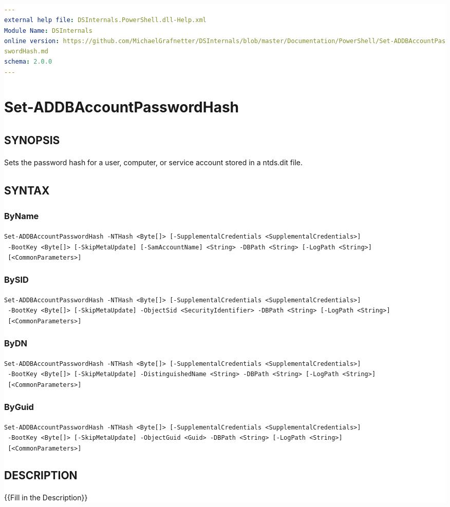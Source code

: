 ```yaml
---
external help file: DSInternals.PowerShell.dll-Help.xml
Module Name: DSInternals
online version: https://github.com/MichaelGrafnetter/DSInternals/blob/master/Documentation/PowerShell/Set-ADDBAccountPasswordHash.md
schema: 2.0.0
---
```


# Set-ADDBAccountPasswordHash

## SYNOPSIS
Sets the password hash for a user, computer, or service account stored in a ntds.dit file.

## SYNTAX

### ByName
```
Set-ADDBAccountPasswordHash -NTHash <Byte[]> [-SupplementalCredentials <SupplementalCredentials>]
 -BootKey <Byte[]> [-SkipMetaUpdate] [-SamAccountName] <String> -DBPath <String> [-LogPath <String>]
 [<CommonParameters>]
```

### BySID
```
Set-ADDBAccountPasswordHash -NTHash <Byte[]> [-SupplementalCredentials <SupplementalCredentials>]
 -BootKey <Byte[]> [-SkipMetaUpdate] -ObjectSid <SecurityIdentifier> -DBPath <String> [-LogPath <String>]
 [<CommonParameters>]
```

### ByDN
```
Set-ADDBAccountPasswordHash -NTHash <Byte[]> [-SupplementalCredentials <SupplementalCredentials>]
 -BootKey <Byte[]> [-SkipMetaUpdate] -DistinguishedName <String> -DBPath <String> [-LogPath <String>]
 [<CommonParameters>]
```

### ByGuid
```
Set-ADDBAccountPasswordHash -NTHash <Byte[]> [-SupplementalCredentials <SupplementalCredentials>]
 -BootKey <Byte[]> [-SkipMetaUpdate] -ObjectGuid <Guid> -DBPath <String> [-LogPath <String>]
 [<CommonParameters>]
```

## DESCRIPTION
{{Fill in the Description}}
